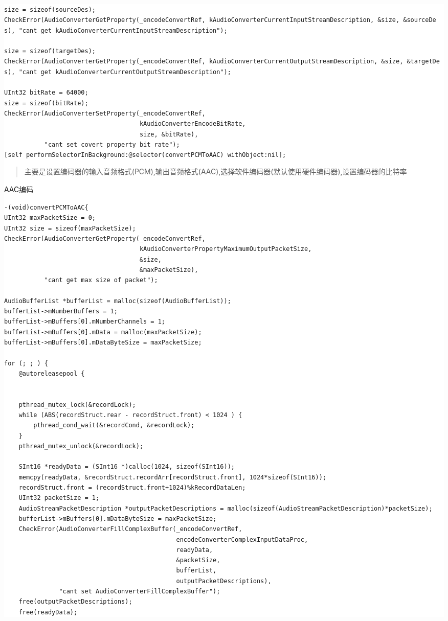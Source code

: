     size = sizeof(sourceDes);
    CheckError(AudioConverterGetProperty(_encodeConvertRef, kAudioConverterCurrentInputStreamDescription, &size, &sourceDes), "cant get kAudioConverterCurrentInputStreamDescription");
    
    size = sizeof(targetDes);
    CheckError(AudioConverterGetProperty(_encodeConvertRef, kAudioConverterCurrentOutputStreamDescription, &size, &targetDes), "cant get kAudioConverterCurrentOutputStreamDescription");
    
    UInt32 bitRate = 64000;
    size = sizeof(bitRate);
    CheckError(AudioConverterSetProperty(_encodeConvertRef,
                                         kAudioConverterEncodeBitRate,
                                         size, &bitRate),
               "cant set covert property bit rate");
    [self performSelectorInBackground:@selector(convertPCMToAAC) withObject:nil];
>主要是设置编码器的输入音频格式(PCM),输出音频格式(AAC),选择软件编码器(默认使用硬件编码器),设置编码器的比特率

AAC编码

	-(void)convertPCMToAAC{
    UInt32 maxPacketSize = 0;
    UInt32 size = sizeof(maxPacketSize);
    CheckError(AudioConverterGetProperty(_encodeConvertRef,
                                         kAudioConverterPropertyMaximumOutputPacketSize,
                                         &size,
                                         &maxPacketSize),
               "cant get max size of packet");
    
    AudioBufferList *bufferList = malloc(sizeof(AudioBufferList));
    bufferList->mNumberBuffers = 1;
    bufferList->mBuffers[0].mNumberChannels = 1;
    bufferList->mBuffers[0].mData = malloc(maxPacketSize);
    bufferList->mBuffers[0].mDataByteSize = maxPacketSize;
    
    for (; ; ) {
        @autoreleasepool {
            
        
        pthread_mutex_lock(&recordLock);
        while (ABS(recordStruct.rear - recordStruct.front) < 1024 ) {
            pthread_cond_wait(&recordCond, &recordLock);
        }
        pthread_mutex_unlock(&recordLock);
        
        SInt16 *readyData = (SInt16 *)calloc(1024, sizeof(SInt16));
        memcpy(readyData, &recordStruct.recordArr[recordStruct.front], 1024*sizeof(SInt16));
        recordStruct.front = (recordStruct.front+1024)%kRecordDataLen;
        UInt32 packetSize = 1;
        AudioStreamPacketDescription *outputPacketDescriptions = malloc(sizeof(AudioStreamPacketDescription)*packetSize);
        bufferList->mBuffers[0].mDataByteSize = maxPacketSize;
        CheckError(AudioConverterFillComplexBuffer(_encodeConvertRef,
                                                   encodeConverterComplexInputDataProc,
                                                   readyData,
                                                   &packetSize,
                                                   bufferList,
                                                   outputPacketDescriptions),
                   "cant set AudioConverterFillComplexBuffer");
        free(outputPacketDescriptions);
        free(readyData);
